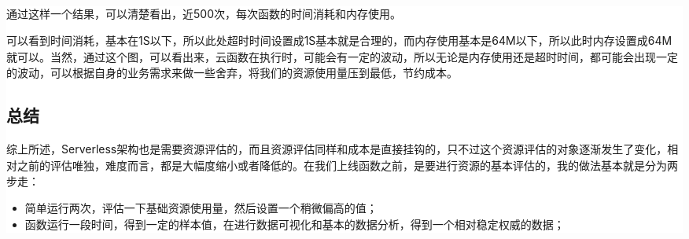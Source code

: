 通过这样一个结果，可以清楚看出，近500次，每次函数的时间消耗和内存使用。

可以看到时间消耗，基本在1S以下，所以此处超时时间设置成1S基本就是合理的，而内存使用基本是64M以下，所以此时内存设置成64M就可以。当然，通过这个图，可以看出来，云函数在执行时，可能会有一定的波动，所以无论是内存使用还是超时时间，都可能会出现一定的波动，可以根据自身的业务需求来做一些舍弃，将我们的资源使用量压到最低，节约成本。


## 总结


综上所述，Serverless架构也是需要资源评估的，而且资源评估同样和成本是直接挂钩的，只不过这个资源评估的对象逐渐发生了变化，相对之前的评估唯独，难度而言，都是大幅度缩小或者降低的。在我们上线函数之前，是要进行资源的基本评估的，我的做法基本就是分为两步走：
  * 简单运行两次，评估一下基础资源使用量，然后设置一个稍微偏高的值；
  * 函数运行一段时间，得到一定的样本值，在进行数据可视化和基本的数据分析，得到一个相对稳定权威的数据；










